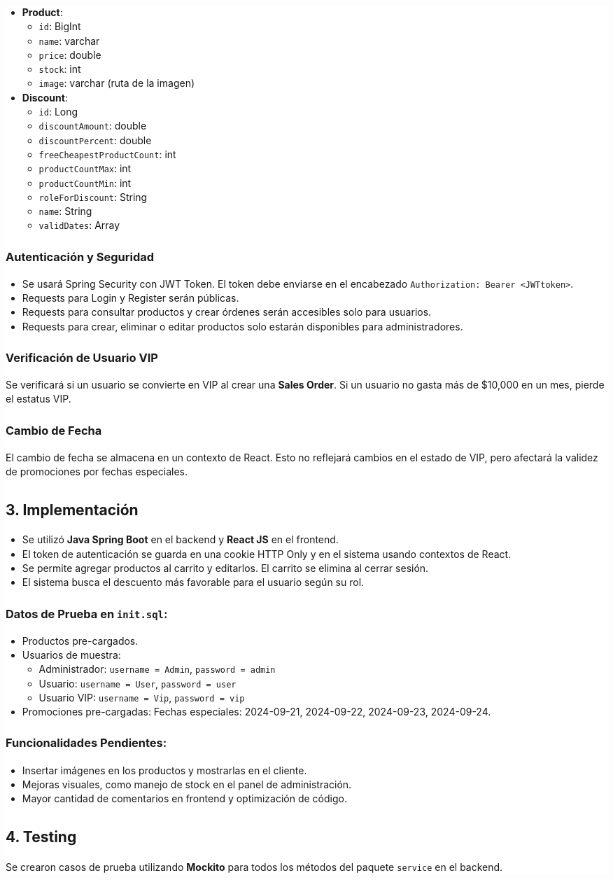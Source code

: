 - **Product**:
   - `id`: BigInt
   - `name`: varchar
   - `price`: double
   - `stock`: int
   - `image`: varchar (ruta de la imagen)
- **Discount**:
   - `id`: Long
   - `discountAmount`: double
   - `discountPercent`: double
   - `freeCheapestProductCount`: int
   - `productCountMax`: int
   - `productCountMin`: int
   - `roleForDiscount`: String
   - `name`: String
   - `validDates`: Array

### Autenticación y Seguridad
- Se usará Spring Security con JWT Token. El token debe enviarse en el encabezado `Authorization: Bearer <JWTtoken>`.
- Requests para Login y Register serán públicas.
- Requests para consultar productos y crear órdenes serán accesibles solo para usuarios.
- Requests para crear, eliminar o editar productos solo estarán disponibles para administradores.

### Verificación de Usuario VIP
Se verificará si un usuario se convierte en VIP al crear una **Sales Order**. Si un usuario no gasta más de $10,000 en un mes, pierde el estatus VIP.

### Cambio de Fecha
El cambio de fecha se almacena en un contexto de React. Esto no reflejará cambios en el estado de VIP, pero afectará la validez de promociones por fechas especiales.

## 3. Implementación

- Se utilizó **Java Spring Boot** en el backend y **React JS** en el frontend.
- El token de autenticación se guarda en una cookie HTTP Only y en el sistema usando contextos de React.
- Se permite agregar productos al carrito y editarlos. El carrito se elimina al cerrar sesión.
- El sistema busca el descuento más favorable para el usuario según su rol.

### Datos de Prueba en `init.sql`:
- Productos pre-cargados.
- Usuarios de muestra:
   - Administrador: `username = Admin`, `password = admin`
   - Usuario: `username = User`, `password = user`
   - Usuario VIP: `username = Vip`, `password = vip`
- Promociones pre-cargadas: Fechas especiales: 2024-09-21, 2024-09-22, 2024-09-23, 2024-09-24.

### Funcionalidades Pendientes:
- Insertar imágenes en los productos y mostrarlas en el cliente.
- Mejoras visuales, como manejo de stock en el panel de administración.
- Mayor cantidad de comentarios en frontend y optimización de código.

## 4. Testing

Se crearon casos de prueba utilizando **Mockito** para todos los métodos del paquete `service` en el backend.
